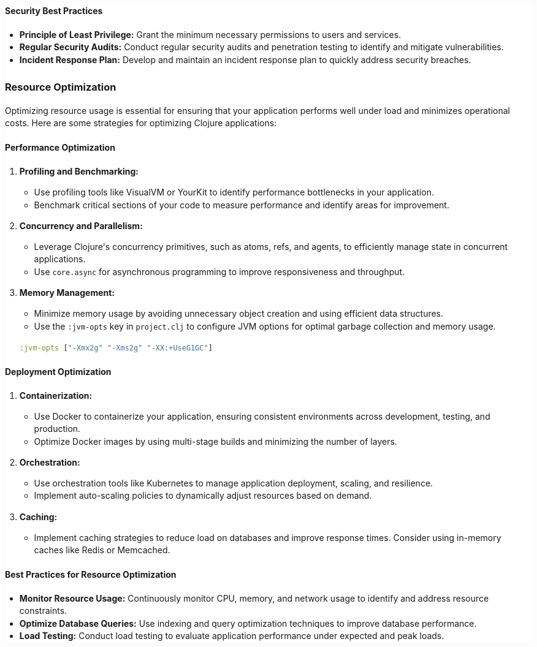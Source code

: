 #### Security Best Practices

- **Principle of Least Privilege:** Grant the minimum necessary permissions to users and services.
- **Regular Security Audits:** Conduct regular security audits and penetration testing to identify and mitigate vulnerabilities.
- **Incident Response Plan:** Develop and maintain an incident response plan to quickly address security breaches.

### Resource Optimization

Optimizing resource usage is essential for ensuring that your application performs well under load and minimizes operational costs. Here are some strategies for optimizing Clojure applications:

#### Performance Optimization

1. **Profiling and Benchmarking:**
   - Use profiling tools like VisualVM or YourKit to identify performance bottlenecks in your application.
   - Benchmark critical sections of your code to measure performance and identify areas for improvement.

2. **Concurrency and Parallelism:**
   - Leverage Clojure's concurrency primitives, such as atoms, refs, and agents, to efficiently manage state in concurrent applications.
   - Use `core.async` for asynchronous programming to improve responsiveness and throughput.

3. **Memory Management:**
   - Minimize memory usage by avoiding unnecessary object creation and using efficient data structures.
   - Use the `:jvm-opts` key in `project.clj` to configure JVM options for optimal garbage collection and memory usage.

   ```clojure
   :jvm-opts ["-Xmx2g" "-Xms2g" "-XX:+UseG1GC"]
   ```

#### Deployment Optimization

1. **Containerization:**
   - Use Docker to containerize your application, ensuring consistent environments across development, testing, and production.
   - Optimize Docker images by using multi-stage builds and minimizing the number of layers.

2. **Orchestration:**
   - Use orchestration tools like Kubernetes to manage application deployment, scaling, and resilience.
   - Implement auto-scaling policies to dynamically adjust resources based on demand.

3. **Caching:**
   - Implement caching strategies to reduce load on databases and improve response times. Consider using in-memory caches like Redis or Memcached.

#### Best Practices for Resource Optimization

- **Monitor Resource Usage:** Continuously monitor CPU, memory, and network usage to identify and address resource constraints.
- **Optimize Database Queries:** Use indexing and query optimization techniques to improve database performance.
- **Load Testing:** Conduct load testing to evaluate application performance under expected and peak loads.
